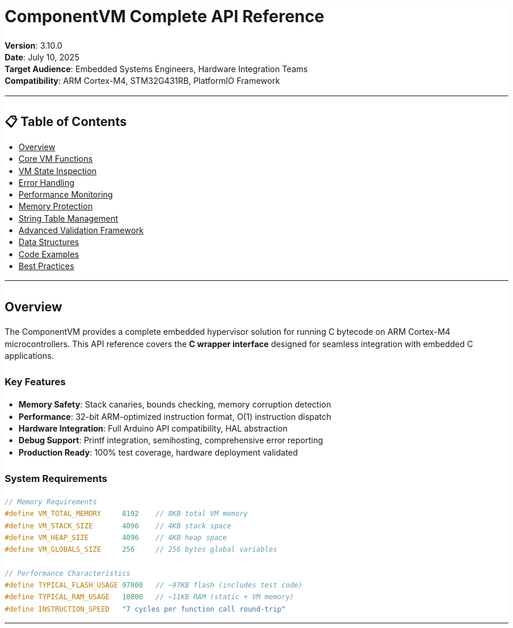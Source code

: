 # ComponentVM Complete API Reference

**Version**: 3.10.0  
**Date**: July 10, 2025  
**Target Audience**: Embedded Systems Engineers, Hardware Integration Teams  
**Compatibility**: ARM Cortex-M4, STM32G431RB, PlatformIO Framework  

---

## 📋 Table of Contents

- [Overview](#overview)
- [Core VM Functions](#core-vm-functions)
- [VM State Inspection](#vm-state-inspection)  
- [Error Handling](#error-handling)
- [Performance Monitoring](#performance-monitoring)
- [Memory Protection](#memory-protection)
- [String Table Management](#string-table-management)
- [Advanced Validation Framework](#advanced-validation-framework)
- [Data Structures](#data-structures)
- [Code Examples](#code-examples)
- [Best Practices](#best-practices)

---

## Overview

The ComponentVM provides a complete embedded hypervisor solution for running C bytecode on ARM Cortex-M4 microcontrollers. This API reference covers the **C wrapper interface** designed for seamless integration with embedded C applications.

### **Key Features**
- **Memory Safety**: Stack canaries, bounds checking, memory corruption detection
- **Performance**: 32-bit ARM-optimized instruction format, O(1) instruction dispatch
- **Hardware Integration**: Full Arduino API compatibility, HAL abstraction
- **Debug Support**: Printf integration, semihosting, comprehensive error reporting
- **Production Ready**: 100% test coverage, hardware deployment validated

### **System Requirements**
```c
// Memory Requirements
#define VM_TOTAL_MEMORY     8192    // 8KB total VM memory
#define VM_STACK_SIZE       4096    // 4KB stack space
#define VM_HEAP_SIZE        4096    // 4KB heap space  
#define VM_GLOBALS_SIZE     256     // 256 bytes global variables

// Performance Characteristics
#define TYPICAL_FLASH_USAGE 97000   // ~97KB flash (includes test code)
#define TYPICAL_RAM_USAGE   10800   // ~11KB RAM (static + VM memory)
#define INSTRUCTION_SPEED   "7 cycles per function call round-trip"
```

---
